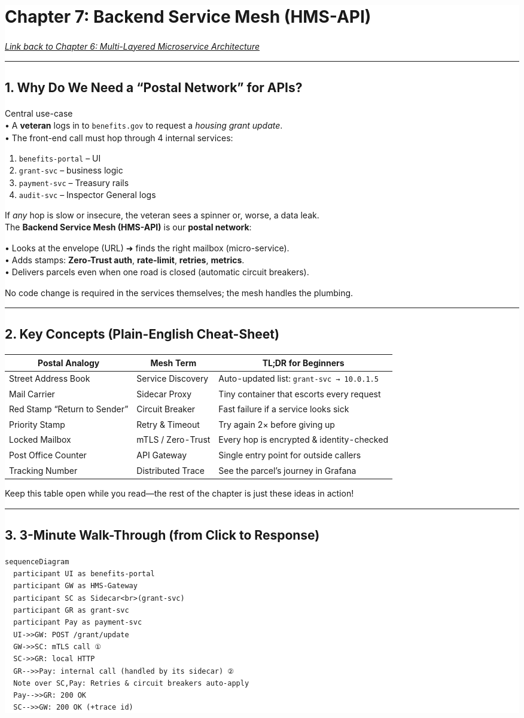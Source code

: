 # Chapter 7: Backend Service Mesh (HMS-API)
*[Link back to Chapter 6: Multi-Layered Microservice Architecture](06_multi_layered_microservice_architecture_.md)*  

---

## 1. Why Do We Need a “Postal Network” for APIs?

Central use-case  
• A **veteran** logs in to `benefits.gov` to request a *housing grant update*.  
• The front-end call must hop through 4 internal services:

1. `benefits-portal` – UI  
2. `grant-svc` – business logic  
3. `payment-svc` – Treasury rails  
4. `audit-svc` – Inspector General logs  

If *any* hop is slow or insecure, the veteran sees a spinner or, worse, a data leak.  
The **Backend Service Mesh (HMS-API)** is our **postal network**:

• Looks at the envelope (URL) ➜ finds the right mailbox (micro-service).  
• Adds stamps: **Zero-Trust auth**, **rate-limit**, **retries**, **metrics**.  
• Delivers parcels even when one road is closed (automatic circuit breakers).

No code change is required in the services themselves; the mesh handles the plumbing.

---

## 2. Key Concepts (Plain-English Cheat-Sheet)

| Postal Analogy | Mesh Term | TL;DR for Beginners |
|----------------|-----------|---------------------|
| Street Address Book | Service Discovery | Auto-updated list: `grant-svc → 10.0.1.5` |
| Mail Carrier | Sidecar Proxy | Tiny container that escorts every request |
| Red Stamp “Return to Sender” | Circuit Breaker | Fast failure if a service looks sick |
| Priority Stamp | Retry & Timeout | Try again 2× before giving up |
| Locked Mailbox | mTLS / Zero-Trust | Every hop is encrypted & identity-checked |
| Post Office Counter | API Gateway | Single entry point for outside callers |
| Tracking Number | Distributed Trace | See the parcel’s journey in Grafana |

Keep this table open while you read—the rest of the chapter is just these ideas in action!

---

## 3. 3-Minute Walk-Through (from Click to Response)

```mermaid
sequenceDiagram
  participant UI as benefits-portal
  participant GW as HMS-Gateway
  participant SC as Sidecar<br>(grant-svc)
  participant GR as grant-svc
  participant Pay as payment-svc
  UI->>GW: POST /grant/update
  GW->>SC: mTLS call ①
  SC->>GR: local HTTP
  GR-->>Pay: internal call (handled by its sidecar) ②
  Note over SC,Pay: Retries & circuit breakers auto-apply
  Pay-->>GR: 200 OK
  SC-->>GW: 200 OK (+trace id)
```